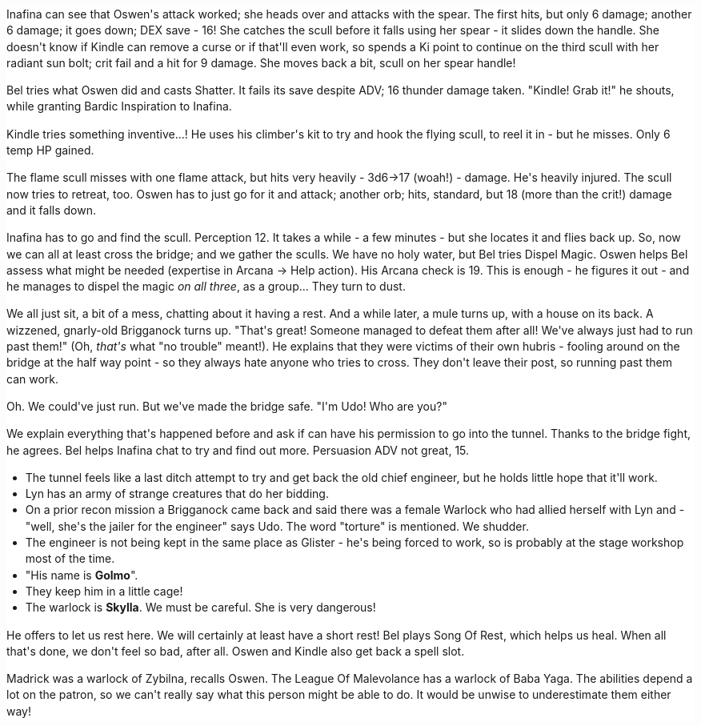 Inafina can see that Oswen's attack worked; she heads over and attacks with the spear. The first hits, but only 6 damage; another 6 damage; it goes down; DEX save - 16! She catches the scull before it falls using her spear - it slides down the handle. She doesn't know if Kindle can remove a curse or if that'll even work, so spends a Ki point to continue on the third scull with her radiant sun bolt; crit fail and a hit for 9 damage. She moves back a bit, scull on her spear handle!

Bel tries what Oswen did and casts Shatter. It fails its save despite ADV; 16 thunder damage taken. "Kindle! Grab it!" he shouts, while granting Bardic Inspiration to Inafina.

Kindle tries something inventive...! He uses his climber's kit to try and hook the flying scull, to reel it in - but he misses. Only 6 temp HP gained.

The flame scull misses with one flame attack, but hits very heavily - 3d6->17 (woah!) - damage. He's heavily injured. The scull now tries to retreat, too. Oswen has to just go for it and attack; another orb; hits, standard, but 18 (more than the crit!) damage and it falls down.

Inafina has to go and find the scull. Perception 12. It takes a while - a few minutes - but she locates it and flies back up. So, now we can all at least cross the bridge; and we gather the sculls. We have no holy water, but Bel tries Dispel Magic. Oswen helps Bel assess what might be needed (expertise in Arcana -> Help action). His Arcana check is 19. This is enough - he figures it out - and he manages to dispel the magic *on all three*, as a group... They turn to dust.

We all just sit, a bit of a mess, chatting about it having a rest. And a while later, a mule turns up, with a house on its back. A wizzened, gnarly-old Brigganock turns up. "That's great! Someone managed to defeat them after all! We've always just had to run past them!" (Oh, *that's* what "no trouble" meant!). He explains that they were victims of their own hubris - fooling around on the bridge at the half way point - so they always hate anyone who tries to cross. They don't leave their post, so running past them can work.

Oh. We could've just run. But we've made the bridge safe. "I'm Udo! Who are you?"

We explain everything that's happened before and ask if can have his permission to go into the tunnel. Thanks to the bridge fight, he agrees. Bel helps Inafina chat to try and find out more. Persuasion ADV not great, 15. 

* The tunnel feels like a last ditch attempt to try and get back the old chief engineer, but he holds little hope that it'll work.
* Lyn has an army of strange creatures that do her bidding.
* On a prior recon mission a Brigganock came back and said there was a female Warlock who had allied herself with Lyn and - "well, she's the jailer for the engineer" says Udo. The word "torture" is mentioned. We shudder.
* The engineer is not being kept in the same place as Glister - he's being forced to work, so is probably at the stage workshop most of the time.
* "His name is **Golmo**".
* They keep him in a little cage!
* The warlock is **Skylla**. We must be careful. She is very dangerous!

He offers to let us rest here. We will certainly at least have a short rest! Bel plays Song Of Rest, which 
helps us heal. When all that's done, we don't feel so bad, after all. Oswen and Kindle also get back a spell slot.

Madrick was a warlock of Zybilna, recalls Oswen. The League Of Malevolance has a warlock of Baba Yaga. The abilities depend a lot on the patron, so we can't really say what this person might be able to do. It would be unwise to underestimate them either way!
